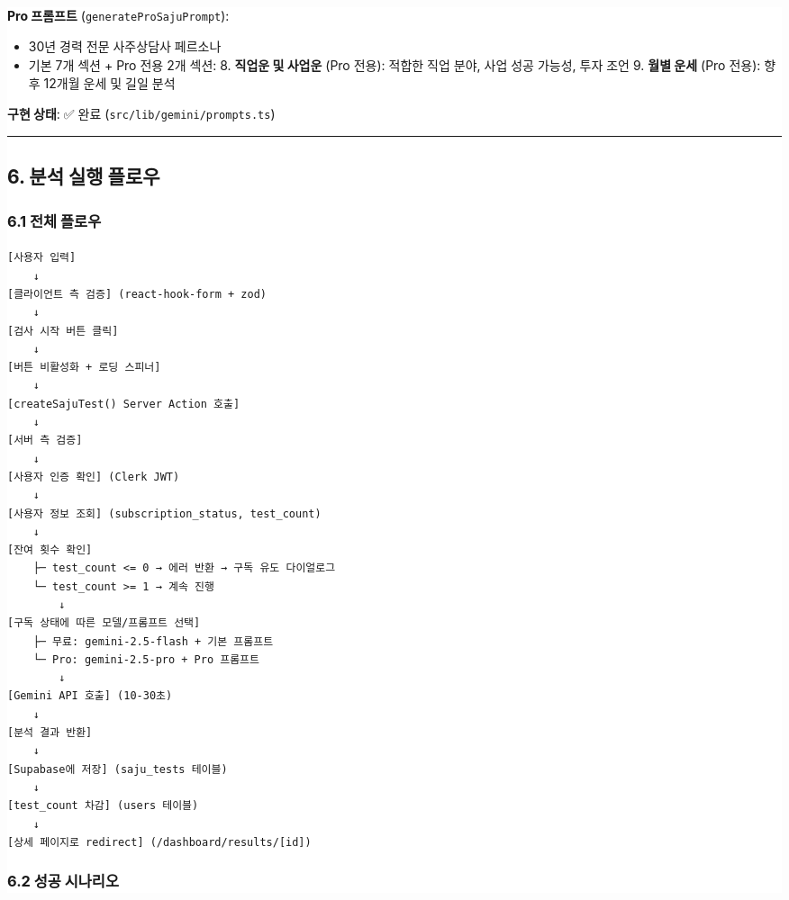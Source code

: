 **Pro 프롬프트** (`generateProSajuPrompt`):
- 30년 경력 전문 사주상담사 페르소나
- 기본 7개 섹션 + Pro 전용 2개 섹션:
  8. **직업운 및 사업운** (Pro 전용): 적합한 직업 분야, 사업 성공 가능성, 투자 조언
  9. **월별 운세** (Pro 전용): 향후 12개월 운세 및 길일 분석

**구현 상태**: ✅ 완료 (`src/lib/gemini/prompts.ts`)

---

## 6. 분석 실행 플로우

### 6.1 전체 플로우

```
[사용자 입력]
    ↓
[클라이언트 측 검증] (react-hook-form + zod)
    ↓
[검사 시작 버튼 클릭]
    ↓
[버튼 비활성화 + 로딩 스피너]
    ↓
[createSajuTest() Server Action 호출]
    ↓
[서버 측 검증]
    ↓
[사용자 인증 확인] (Clerk JWT)
    ↓
[사용자 정보 조회] (subscription_status, test_count)
    ↓
[잔여 횟수 확인]
    ├─ test_count <= 0 → 에러 반환 → 구독 유도 다이얼로그
    └─ test_count >= 1 → 계속 진행
        ↓
[구독 상태에 따른 모델/프롬프트 선택]
    ├─ 무료: gemini-2.5-flash + 기본 프롬프트
    └─ Pro: gemini-2.5-pro + Pro 프롬프트
        ↓
[Gemini API 호출] (10-30초)
    ↓
[분석 결과 반환]
    ↓
[Supabase에 저장] (saju_tests 테이블)
    ↓
[test_count 차감] (users 테이블)
    ↓
[상세 페이지로 redirect] (/dashboard/results/[id])
```

### 6.2 성공 시나리오
